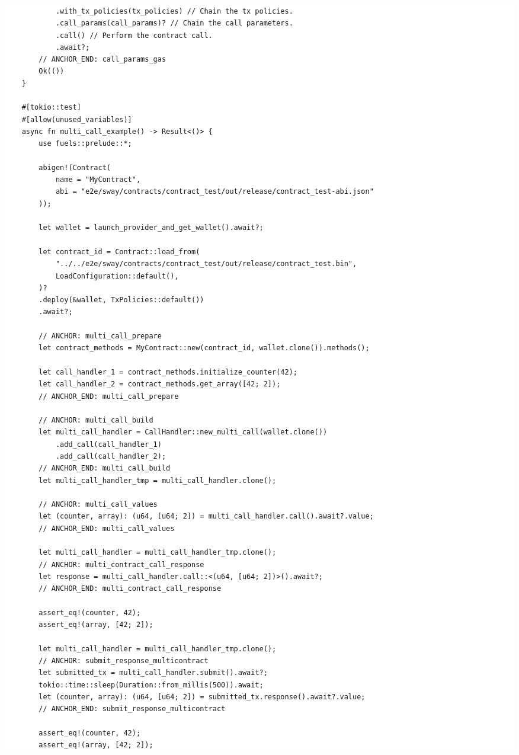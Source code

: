 ```rust,ignore
            .with_tx_policies(tx_policies) // Chain the tx policies.
            .call_params(call_params)? // Chain the call parameters.
            .call() // Perform the contract call.
            .await?;
        // ANCHOR_END: call_params_gas
        Ok(())
    }

    #[tokio::test]
    #[allow(unused_variables)]
    async fn multi_call_example() -> Result<()> {
        use fuels::prelude::*;

        abigen!(Contract(
            name = "MyContract",
            abi = "e2e/sway/contracts/contract_test/out/release/contract_test-abi.json"
        ));

        let wallet = launch_provider_and_get_wallet().await?;

        let contract_id = Contract::load_from(
            "../../e2e/sway/contracts/contract_test/out/release/contract_test.bin",
            LoadConfiguration::default(),
        )?
        .deploy(&wallet, TxPolicies::default())
        .await?;

        // ANCHOR: multi_call_prepare
        let contract_methods = MyContract::new(contract_id, wallet.clone()).methods();

        let call_handler_1 = contract_methods.initialize_counter(42);
        let call_handler_2 = contract_methods.get_array([42; 2]);
        // ANCHOR_END: multi_call_prepare

        // ANCHOR: multi_call_build
        let multi_call_handler = CallHandler::new_multi_call(wallet.clone())
            .add_call(call_handler_1)
            .add_call(call_handler_2);
        // ANCHOR_END: multi_call_build
        let multi_call_handler_tmp = multi_call_handler.clone();

        // ANCHOR: multi_call_values
        let (counter, array): (u64, [u64; 2]) = multi_call_handler.call().await?.value;
        // ANCHOR_END: multi_call_values

        let multi_call_handler = multi_call_handler_tmp.clone();
        // ANCHOR: multi_contract_call_response
        let response = multi_call_handler.call::<(u64, [u64; 2])>().await?;
        // ANCHOR_END: multi_contract_call_response

        assert_eq!(counter, 42);
        assert_eq!(array, [42; 2]);

        let multi_call_handler = multi_call_handler_tmp.clone();
        // ANCHOR: submit_response_multicontract
        let submitted_tx = multi_call_handler.submit().await?;
        tokio::time::sleep(Duration::from_millis(500)).await;
        let (counter, array): (u64, [u64; 2]) = submitted_tx.response().await?.value;
        // ANCHOR_END: submit_response_multicontract

        assert_eq!(counter, 42);
        assert_eq!(array, [42; 2]);

```
